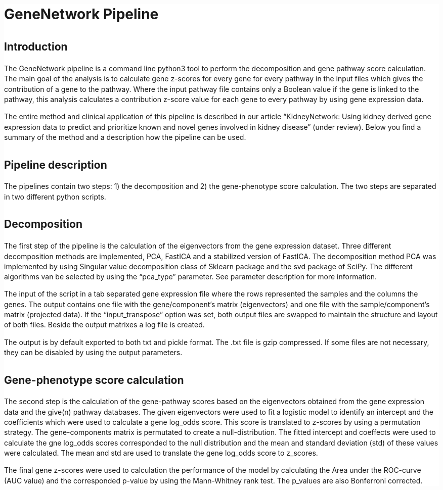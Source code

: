 # GeneNetwork Pipeline

## Introduction
The GeneNetwork pipeline is a command line python3 tool to perform the decomposition and gene pathway score calculation. The main goal of the analysis is to calculate gene z-scores for every gene for every pathway in the input files which gives the contribution of a gene to the pathway. Where the input pathway file contains only a Boolean value if the gene is linked to the pathway, this analysis calculates a contribution z-score value for each gene to every pathway by using gene expression data.

The entire method and clinical application of this pipeline is described in our article “KidneyNetwork: Using kidney derived gene expression data to predict and prioritize known and novel genes involved in kidney disease” (under review). Below you find a summary of the method and a description how the pipeline can be used.

## Pipeline description
The pipelines contain two steps: 1) the decomposition and 2) the gene-phenotype score calculation. The two steps are separated in two different python scripts.

## Decomposition
The first step of the pipeline is the calculation of the eigenvectors from the gene expression dataset. Three different decomposition methods are implemented, PCA, FastICA and a stabilized version of FastICA. The decomposition method PCA was implemented by using Singular value decomposition class of Sklearn package and the svd package of SciPy. The different algorithms van be selected by using the “pca_type” parameter. See parameter description for more information.

The input of the script in a tab separated gene expression file where the rows represented the samples and the columns the genes. The output contains one file with the gene/component’s matrix (eigenvectors) and one file with the sample/component’s matrix (projected data). If the “input_transpose” option was set, both output files are swapped to maintain the structure and layout of both files. Beside the output matrixes a log file is created.

The output is by default exported to both txt and pickle format. The .txt file is gzip compressed. If some files are not necessary, they can be disabled by using the output parameters.

## Gene-phenotype score calculation
The second step is the calculation of the gene-pathway scores based on the eigenvectors obtained from the gene expression data and the give(n) pathway databases. The given eigenvectors were used to fit a logistic model to identify an intercept and the coefficients which were used to calculate a gene log_odds score. This score is translated to z-scores by using a permutation strategy. The gene-components matrix is permutated to create a null-distribution. The fitted intercept and coeffects were used to calculate the gne log_odds scores corresponded to the null distribution and the mean and standard deviation (std) of these values were calculated. The mean and std are used to translate the gene log_odds score to z_scores.

The final gene z-scores were used to calculation the performance of the model by calculating the Area under the ROC-curve (AUC value) and the corresponded p-value by using the Mann-Whitney rank test. The p_values are also Bonferroni corrected.
